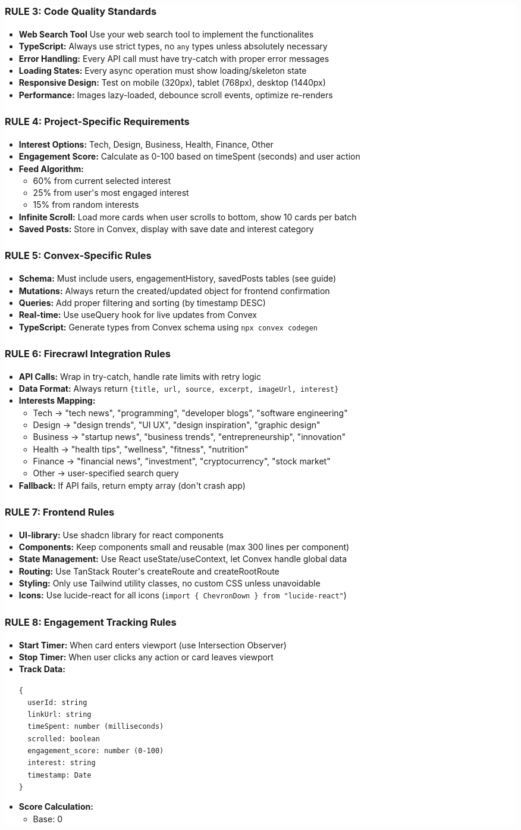 ### RULE 3: Code Quality Standards
- **Web Search Tool** Use your web search tool to implement the functionalites
- **TypeScript:** Always use strict types, no `any` types unless absolutely necessary
- **Error Handling:** Every API call must have try-catch with proper error messages
- **Loading States:** Every async operation must show loading/skeleton state
- **Responsive Design:** Test on mobile (320px), tablet (768px), desktop (1440px)
- **Performance:** Images lazy-loaded, debounce scroll events, optimize re-renders

### RULE 4: Project-Specific Requirements
- **Interest Options:** Tech, Design, Business, Health, Finance, Other
- **Engagement Score:** Calculate as 0-100 based on timeSpent (seconds) and user action
- **Feed Algorithm:** 
  - 60% from current selected interest
  - 25% from user's most engaged interest
  - 15% from random interests
- **Infinite Scroll:** Load more cards when user scrolls to bottom, show 10 cards per batch
- **Saved Posts:** Store in Convex, display with save date and interest category

### RULE 5: Convex-Specific Rules
- **Schema:** Must include users, engagementHistory, savedPosts tables (see guide)
- **Mutations:** Always return the created/updated object for frontend confirmation
- **Queries:** Add proper filtering and sorting (by timestamp DESC)
- **Real-time:** Use useQuery hook for live updates from Convex
- **TypeScript:** Generate types from Convex schema using `npx convex codegen`

### RULE 6: Firecrawl Integration Rules
- **API Calls:** Wrap in try-catch, handle rate limits with retry logic
- **Data Format:** Always return `{title, url, source, excerpt, imageUrl, interest}`
- **Interests Mapping:**
  - Tech → "tech news", "programming", "developer blogs", "software engineering"
  - Design → "design trends", "UI UX", "design inspiration", "graphic design"
  - Business → "startup news", "business trends", "entrepreneurship", "innovation"
  - Health → "health tips", "wellness", "fitness", "nutrition"
  - Finance → "financial news", "investment", "cryptocurrency", "stock market"
  - Other → user-specified search query
- **Fallback:** If API fails, return empty array (don't crash app)

### RULE 7: Frontend Rules
- **UI-library:** Use shadcn library for react components
- **Components:** Keep components small and reusable (max 300 lines per component)
- **State Management:** Use React useState/useContext, let Convex handle global data
- **Routing:** Use TanStack Router's createRoute and createRootRoute
- **Styling:** Only use Tailwind utility classes, no custom CSS unless unavoidable
- **Icons:** Use lucide-react for all icons (`import { ChevronDown } from "lucide-react"`)

### RULE 8: Engagement Tracking Rules
- **Start Timer:** When card enters viewport (use Intersection Observer)
- **Stop Timer:** When user clicks any action or card leaves viewport
- **Track Data:**
  ```
  {
    userId: string
    linkUrl: string
    timeSpent: number (milliseconds)
    scrolled: boolean
    engagement_score: number (0-100)
    interest: string
    timestamp: Date
  }
  ```
- **Score Calculation:**
  - Base: 0